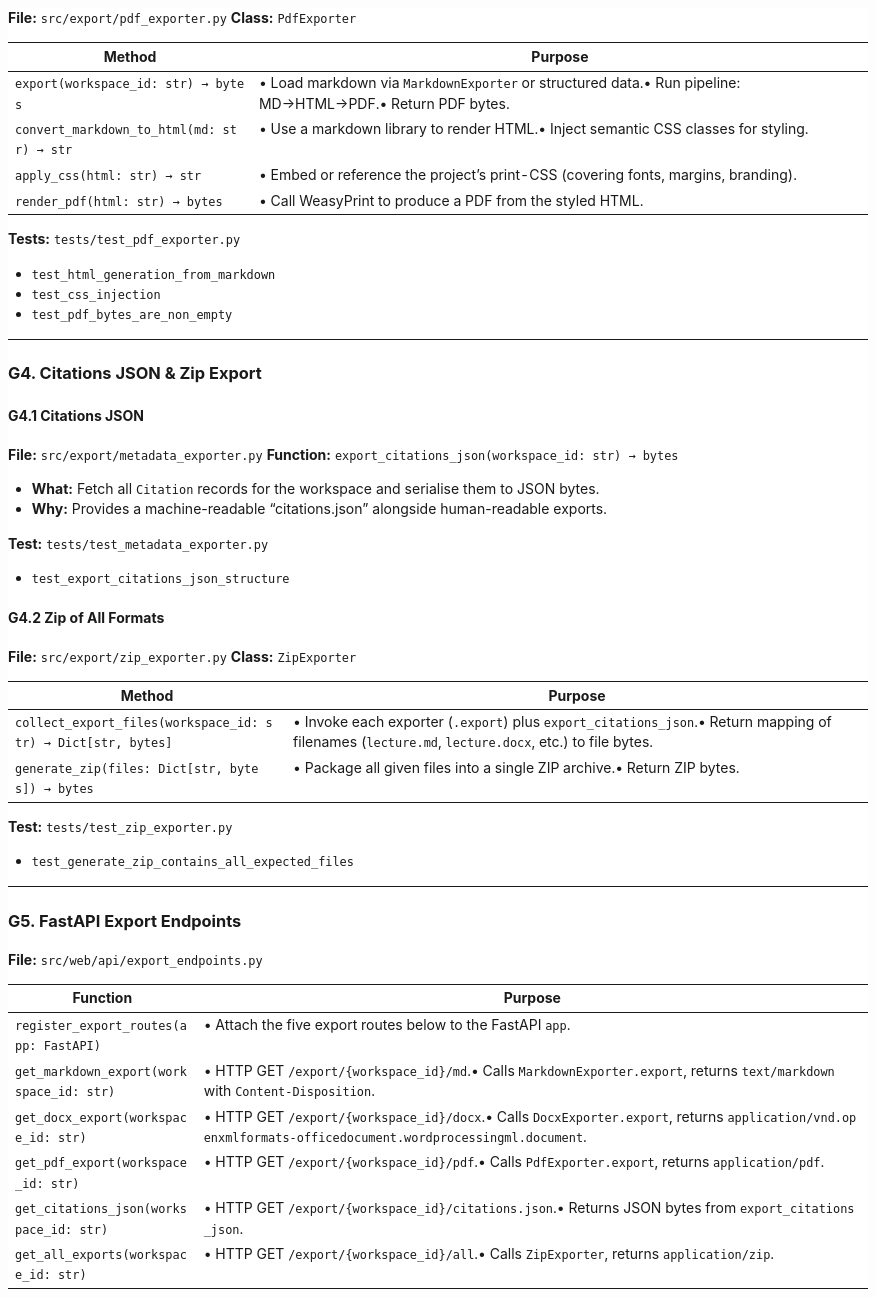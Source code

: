 **File:** `src/export/pdf_exporter.py`
**Class:** `PdfExporter`

| Method                                    | Purpose                                                                                                   |
| ----------------------------------------- | --------------------------------------------------------------------------------------------------------- |
| `export(workspace_id: str) → bytes`       | • Load markdown via `MarkdownExporter` or structured data.• Run pipeline: MD→HTML→PDF.• Return PDF bytes. |
| `convert_markdown_to_html(md: str) → str` | • Use a markdown library to render HTML.• Inject semantic CSS classes for styling.                        |
| `apply_css(html: str) → str`              | • Embed or reference the project’s print-CSS (covering fonts, margins, branding).                         |
| `render_pdf(html: str) → bytes`           | • Call WeasyPrint to produce a PDF from the styled HTML.                                                  |

**Tests:** `tests/test_pdf_exporter.py`

- `test_html_generation_from_markdown`
- `test_css_injection`
- `test_pdf_bytes_are_non_empty`

---

### G4. Citations JSON & Zip Export

#### G4.1 Citations JSON

**File:** `src/export/metadata_exporter.py`
**Function:** `export_citations_json(workspace_id: str) → bytes`

- **What:** Fetch all `Citation` records for the workspace and serialise them to JSON bytes.
- **Why:** Provides a machine-readable “citations.json” alongside human-readable exports.

**Test:** `tests/test_metadata_exporter.py`

- `test_export_citations_json_structure`

#### G4.2 Zip of All Formats

**File:** `src/export/zip_exporter.py`
**Class:** `ZipExporter`

| Method                                                       | Purpose                                                                                                                                           |
| ------------------------------------------------------------ | ------------------------------------------------------------------------------------------------------------------------------------------------- |
| `collect_export_files(workspace_id: str) → Dict[str, bytes]` | • Invoke each exporter (`.export`) plus `export_citations_json`.• Return mapping of filenames (`lecture.md`, `lecture.docx`, etc.) to file bytes. |
| `generate_zip(files: Dict[str, bytes]) → bytes`              | • Package all given files into a single ZIP archive.• Return ZIP bytes.                                                                           |

**Test:** `tests/test_zip_exporter.py`

- `test_generate_zip_contains_all_expected_files`

---

### G5. FastAPI Export Endpoints

**File:** `src/web/api/export_endpoints.py`

| Function                                 | Purpose                                                                                                                                                    |
| ---------------------------------------- | ---------------------------------------------------------------------------------------------------------------------------------------------------------- |
| `register_export_routes(app: FastAPI)`   | • Attach the five export routes below to the FastAPI `app`.                                                                                                |
| `get_markdown_export(workspace_id: str)` | • HTTP GET `/export/{workspace_id}/md`.• Calls `MarkdownExporter.export`, returns `text/markdown` with `Content-Disposition`.                              |
| `get_docx_export(workspace_id: str)`     | • HTTP GET `/export/{workspace_id}/docx`.• Calls `DocxExporter.export`, returns `application/vnd.openxmlformats-officedocument.wordprocessingml.document`. |
| `get_pdf_export(workspace_id: str)`      | • HTTP GET `/export/{workspace_id}/pdf`.• Calls `PdfExporter.export`, returns `application/pdf`.                                                           |
| `get_citations_json(workspace_id: str)`  | • HTTP GET `/export/{workspace_id}/citations.json`.• Returns JSON bytes from `export_citations_json`.                                                      |
| `get_all_exports(workspace_id: str)`     | • HTTP GET `/export/{workspace_id}/all`.• Calls `ZipExporter`, returns `application/zip`.                                                                  |
